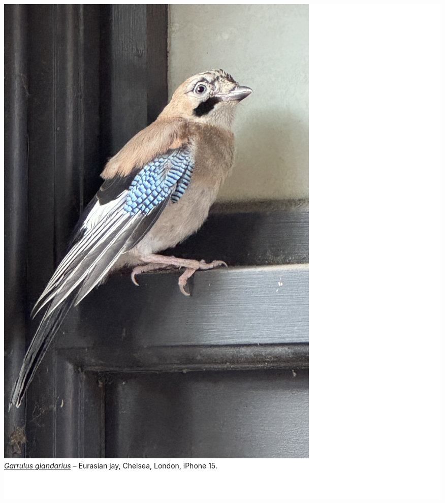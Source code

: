 <img src="/uploads/2025/Abrams_Eurasian_Jay_600.jpg/" alt="Eurasian jay"/>
<figcaption><i><a href="https://www.wildlondon.org.uk/wildlife-explorer/birds/crows-and-shrikes/jay">Garrulus glandarius</a></i> &ndash; Eurasian jay, Chelsea, London, iPhone 15.
</figcaption>
  
<br/><br/>
